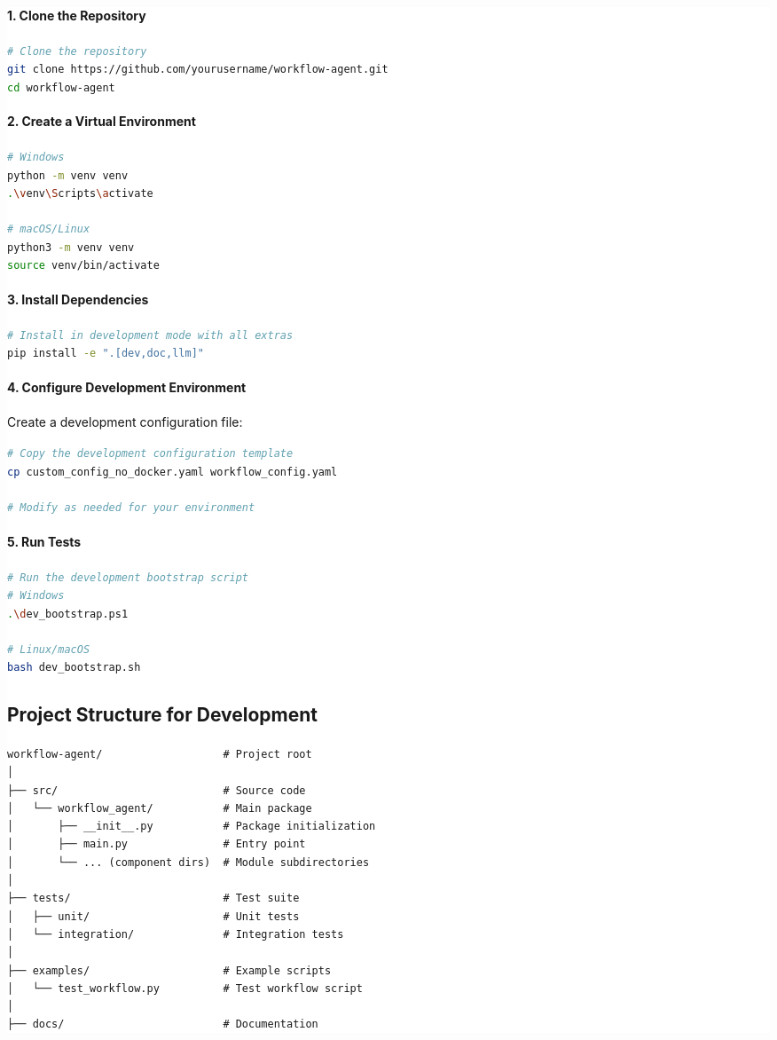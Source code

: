 #### 1. Clone the Repository

```bash
# Clone the repository
git clone https://github.com/yourusername/workflow-agent.git
cd workflow-agent
```

#### 2. Create a Virtual Environment

```bash
# Windows
python -m venv venv
.\venv\Scripts\activate

# macOS/Linux
python3 -m venv venv
source venv/bin/activate
```

#### 3. Install Dependencies

```bash
# Install in development mode with all extras
pip install -e ".[dev,doc,llm]"
```

#### 4. Configure Development Environment

Create a development configuration file:

```bash
# Copy the development configuration template
cp custom_config_no_docker.yaml workflow_config.yaml

# Modify as needed for your environment
```

#### 5. Run Tests

```bash
# Run the development bootstrap script
# Windows
.\dev_bootstrap.ps1

# Linux/macOS
bash dev_bootstrap.sh
```

## Project Structure for Development

```
workflow-agent/                   # Project root
│
├── src/                          # Source code
│   └── workflow_agent/           # Main package
│       ├── __init__.py           # Package initialization
│       ├── main.py               # Entry point
│       └── ... (component dirs)  # Module subdirectories
│
├── tests/                        # Test suite
│   ├── unit/                     # Unit tests
│   └── integration/              # Integration tests
│
├── examples/                     # Example scripts
│   └── test_workflow.py          # Test workflow script
│
├── docs/                         # Documentation
```